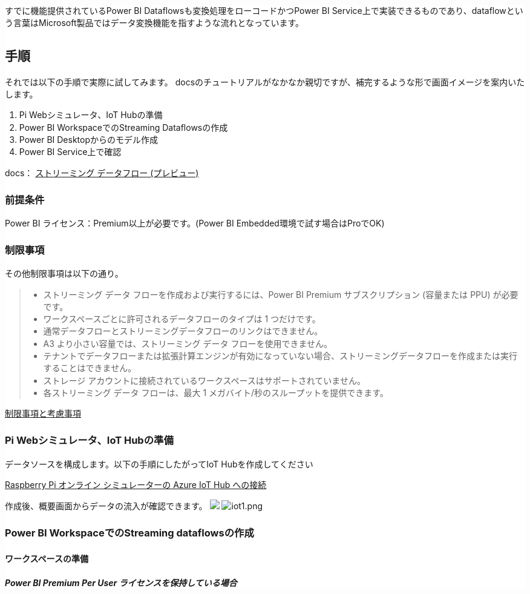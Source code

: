 すでに機能提供されているPower BI Dataflowsも変換処理をローコードかつPower BI Service上で実装できるものであり、dataflowという言葉はMicrosoft製品ではデータ変換機能を指すような流れとなっています。

## 手順

それでは以下の手順で実際に試してみます。
docsのチュートリアルがなかなか親切ですが、補完するような形で画面イメージを案内いたします。

1. Pi Webシミュレータ、IoT Hubの準備
2. Power BI WorkspaceでのStreaming Dataflowsの作成
3. Power BI Desktopからのモデル作成
4. Power BI Service上で確認

docs：
[ストリーミング データフロー (プレビュー)](https://docs.microsoft.com/ja-jp/power-bi/transform-model/dataflows/dataflows-streaming#limitations-and-considerations)

### 前提条件

Power BI ライセンス：Premium以上が必要です。(Power BI Embedded環境で試す場合はProでOK)

### 制限事項

その他制限事項は以下の通り。

>- ストリーミング データ フローを作成および実行するには、Power BI Premium サブスクリプション (容量または PPU) が必要です。
> - ワークスペースごとに許可されるデータフローのタイプは 1 つだけです。
> - 通常データフローとストリーミングデータフローのリンクはできません。
> - A3 より小さい容量では、ストリーミング データ フローを使用できません。
> - テナントでデータフローまたは拡張計算エンジンが有効になっていない場合、ストリーミングデータフローを作成または実行することはできません。
> - ストレージ アカウントに接続されているワークスペースはサポートされていません。
> - 各ストリーミング データ フローは、最大 1 メガバイト/秒のスループットを提供できます。

[制限事項と考慮事項](https://docs.microsoft.com/ja-jp/power-bi/transform-model/dataflows/dataflows-streaming#limitations-and-considerations)

### Pi Webシミュレータ、IoT Hubの準備

データソースを構成します。以下の手順にしたがってIoT Hubを作成してください

[Raspberry Pi オンライン シミュレーターの Azure IoT Hub への接続](https://docs.microsoft.com/ja-jp/azure/iot-hub/iot-hub-raspberry-pi-web-simulator-get-started#what-you-do)

作成後、概要画面からデータの流入が確認できます。
![](.media/iot1.png)
![iot1.png](https://qiita-image-store.s3.ap-northeast-1.amazonaws.com/0/281819/41592712-6425-af3c-3a18-e452fa0e0c72.png)

### Power BI WorkspaceでのStreaming dataflowsの作成

#### ワークスペースの準備

##### Power BI Premium Per User ライセンスを保持している場合

